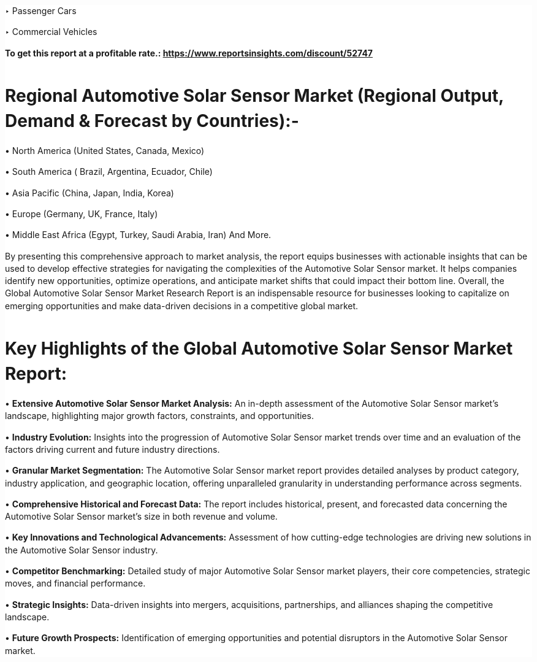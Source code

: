 ‣ Passenger Cars

‣ Commercial Vehicles

<strong>To get this report at a profitable rate.: <a href=https://www.reportsinsights.com/discount/52747>https://www.reportsinsights.com/discount/52747</a></strong></font>

# <strong>Regional Automotive Solar Sensor Market (Regional Output, Demand &amp; Forecast by Countries):-</strong>

• North America (United States, Canada, Mexico)

• South America ( Brazil, Argentina, Ecuador, Chile)

• Asia Pacific (China, Japan, India, Korea)

• Europe (Germany, UK, France, Italy)

• Middle East Africa (Egypt, Turkey, Saudi Arabia, Iran) And More.

By presenting this comprehensive approach to market analysis, the report equips businesses with actionable insights that can be used to develop effective strategies for navigating the complexities of the Automotive Solar Sensor market. It helps companies identify new opportunities, optimize operations, and anticipate market shifts that could impact their bottom line. Overall, the Global Automotive Solar Sensor Market Research Report is an indispensable resource for businesses looking to capitalize on emerging opportunities and make data-driven decisions in a competitive global market.

# <strong>Key Highlights of the Global Automotive Solar Sensor Market Report:</strong>

• <strong>Extensive Automotive Solar Sensor Market Analysis:</strong> An in-depth assessment of the Automotive Solar Sensor market’s landscape, highlighting major growth factors, constraints, and opportunities.

• <strong>Industry Evolution:</strong> Insights into the progression of Automotive Solar Sensor market trends over time and an evaluation of the factors driving current and future industry directions.

• <strong>Granular Market Segmentation:</strong> The Automotive Solar Sensor market report provides detailed analyses by product category, industry application, and geographic location, offering unparalleled granularity in understanding performance across segments.

• <strong>Comprehensive Historical and Forecast Data:</strong> The report includes historical, present, and forecasted data concerning the Automotive Solar Sensor market’s size in both revenue and volume.

• <strong>Key Innovations and Technological Advancements:</strong> Assessment of how cutting-edge technologies are driving new solutions in the Automotive Solar Sensor industry.

• <strong>Competitor Benchmarking:</strong> Detailed study of major Automotive Solar Sensor market players, their core competencies, strategic moves, and financial performance.

• <strong>Strategic Insights:</strong> Data-driven insights into mergers, acquisitions, partnerships, and alliances shaping the competitive landscape.

• <strong>Future Growth Prospects:</strong> Identification of emerging opportunities and potential disruptors in the Automotive Solar Sensor market.
